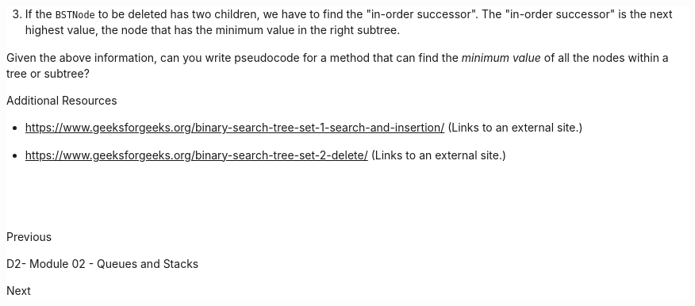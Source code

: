 3.  <span class="text-4505230f--TextH400-3033861f--textContentFamily-49a318e1"><span data-key="c9121135e50a40dd9f56663926759cb8"><span data-offset-key="c9121135e50a40dd9f56663926759cb8:0">If the </span><span data-offset-key="c9121135e50a40dd9f56663926759cb8:1">`BSTNode`</span><span data-offset-key="c9121135e50a40dd9f56663926759cb8:2"> to be deleted has two children, we have to find the "in-order successor". The "in-order successor" is the next highest value, the node that has the minimum value in the right subtree.</span></span></span>

<span class="text-4505230f--TextH400-3033861f--textContentFamily-49a318e1"><span data-key="d99fbd1cc7524c71a913fcd59448bf1b"><span data-offset-key="d99fbd1cc7524c71a913fcd59448bf1b:0">Given the above information, can you write pseudocode for a method that can find the </span><span data-offset-key="d99fbd1cc7524c71a913fcd59448bf1b:1">*minimum value*</span><span data-offset-key="d99fbd1cc7524c71a913fcd59448bf1b:2"> of all the nodes within a tree or subtree?</span></span></span>

<span class="text-4505230f--HeadingH600-23f228db--textContentFamily-49a318e1"><span data-key="0b02771f81f6468c94c59d74c8e55cb9"><span data-offset-key="0b02771f81f6468c94c59d74c8e55cb9:0">Additional Resources</span></span></span>

-   <span class="text-4505230f--TextH400-3033861f--textContentFamily-49a318e1"><span data-key="135aa8633052406bbb3653b44d6e6bba"><span data-offset-key="135aa8633052406bbb3653b44d6e6bba:0"><span data-slate-zero-width="z">​</span></span></span><a href="https://www.geeksforgeeks.org/binary-search-tree-set-1-search-and-insertion/" class="link-a079aa82--primary-53a25e66--link-faf6c434"><span data-key="71d3f80496f04439887f8bf18b5a0480"><span data-offset-key="71d3f80496f04439887f8bf18b5a0480:0">https://www.geeksforgeeks.org/binary-search-tree-set-1-search-and-insertion/ (Links to an external site.)</span></span></a><span data-key="8fd577a0becd4344a35efb62d06da7e7"><span data-offset-key="8fd577a0becd4344a35efb62d06da7e7:0"><span data-slate-zero-width="z">​</span></span></span></span>

-   <span class="text-4505230f--TextH400-3033861f--textContentFamily-49a318e1"><span data-key="cb79f72b77924a8bb6ed84920fdf231c"><span data-offset-key="cb79f72b77924a8bb6ed84920fdf231c:0"><span data-slate-zero-width="z">​</span></span></span><a href="https://www.geeksforgeeks.org/binary-search-tree-set-2-delete/" class="link-a079aa82--primary-53a25e66--link-faf6c434"><span data-key="9efe949105e64765ac170041cbae513e"><span data-offset-key="9efe949105e64765ac170041cbae513e:0">https://www.geeksforgeeks.org/binary-search-tree-set-2-delete/ (Links to an external site.)</span></span></a><span data-key="c3b124cc484c4aa68b0f46596b8e6a8c"><span data-offset-key="c3b124cc484c4aa68b0f46596b8e6a8c:0"><span data-slate-zero-width="z">​</span></span></span></span>

<span class="text-4505230f--TextH400-3033861f--textContentFamily-49a318e1"><span data-key="ee4984ff622743dcb0d2e3712c54f681"><span data-offset-key="ee4984ff622743dcb0d2e3712c54f681:0"><span data-slate-zero-width="n">​</span></span></span></span>

<span class="text-4505230f--TextH400-3033861f--textContentFamily-49a318e1"><span data-key="eb34d5fcbdbc4b7c84498c62daaf741e"><span data-offset-key="eb34d5fcbdbc4b7c84498c62daaf741e:0"><span data-slate-zero-width="n">​</span></span></span></span>

<a href="untitled-7.html" class="reset-3c756112--card-6570f064--whiteCard-fff091a4--cardPrevious-56a5e674"></a>

<span class="text-4505230f--TextH200-a3425406--textContentFamily-49a318e1">Previous</span>

<span class="text-4505230f--UIH400-4e41e82a--textContentFamily-49a318e1">D2- Module 02 - Queues and Stacks</span>

<a href="untitled-5.html" class="reset-3c756112--card-6570f064--whiteCard-fff091a4--cardNext-19241c42"></a>

<span class="text-4505230f--TextH200-a3425406--textContentFamily-49a318e1">Next</span>
